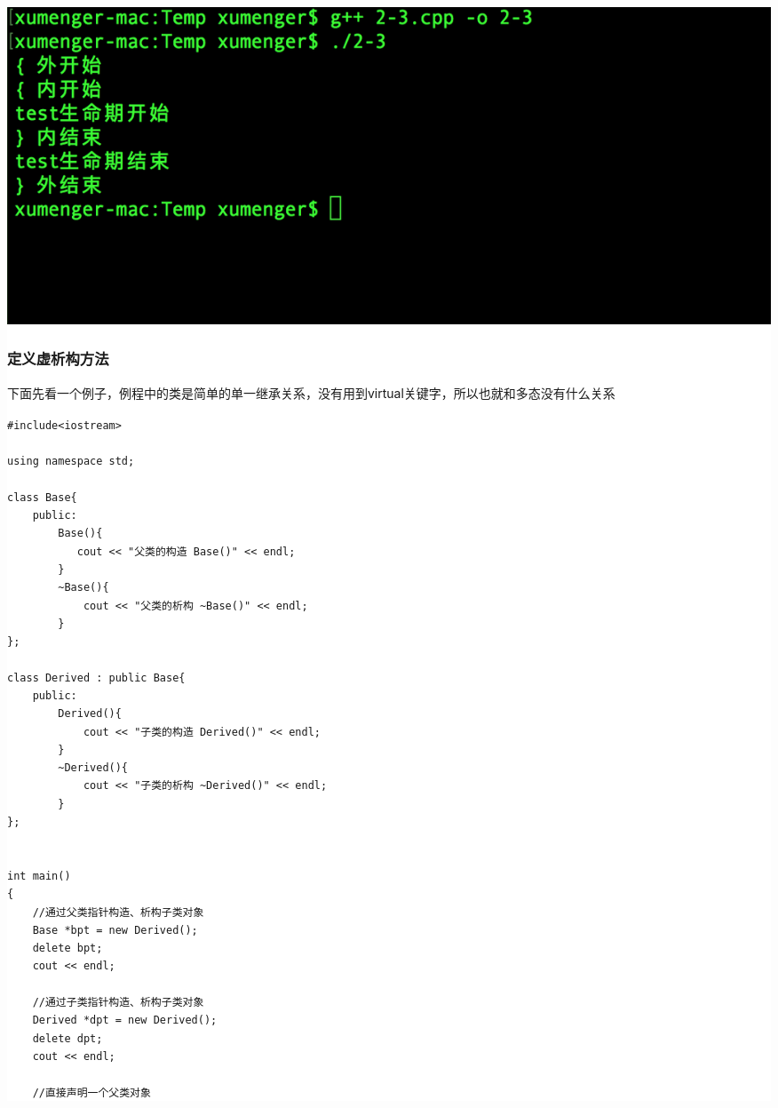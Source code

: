 
![image](../media/image/2017-12-30/02-03.png)

### 定义虚析构方法

下面先看一个例子，例程中的类是简单的单一继承关系，没有用到virtual关键字，所以也就和多态没有什么关系

```
#include<iostream>

using namespace std;

class Base{
    public:
        Base(){
           cout << "父类的构造 Base()" << endl;
        }
        ~Base(){
            cout << "父类的析构 ~Base()" << endl;
        }
};

class Derived : public Base{
    public:
        Derived(){
            cout << "子类的构造 Derived()" << endl;
        }
        ~Derived(){
            cout << "子类的析构 ~Derived()" << endl;
        }
};


int main()
{
    //通过父类指针构造、析构子类对象
    Base *bpt = new Derived();
    delete bpt;
    cout << endl;

    //通过子类指针构造、析构子类对象
    Derived *dpt = new Derived();
    delete dpt;
    cout << endl;

    //直接声明一个父类对象
```